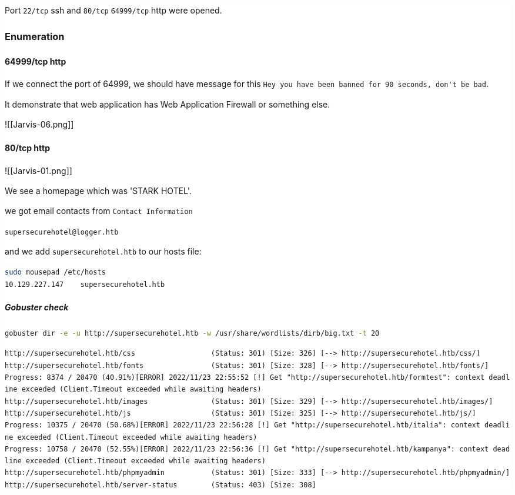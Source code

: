 
Port `22/tcp` ssh and `80/tcp`  `64999/tcp` http were opened.

### Enumeration 

#### 64999/tcp http

If we connect the port of 64999, we should have message for this `Hey you have been banned for 90 seconds, don't be bad`.

It demonstrate that web application has Web Application Firewall or something else.

![[Jarvis-06.png]]

#### 80/tcp http

![[Jarvis-01.png]]

We see a homepage which was 'STARK HOTEL'.

we got email contacts from `Contact Information`

```
supersecurehotel@logger.htb
```

and we add `supersecurehotel.htb` to our hosts file:

```bash
sudo mousepad /etc/hosts
10.129.227.147    supersecurehotel.htb
```

##### Gobuster check

```bash
gobuster dir -e -u http://supersecurehotel.htb -w /usr/share/wordlists/dirb/big.txt -t 20
```

```
http://supersecurehotel.htb/css                  (Status: 301) [Size: 326] [--> http://supersecurehotel.htb/css/]
http://supersecurehotel.htb/fonts                (Status: 301) [Size: 328] [--> http://supersecurehotel.htb/fonts/]
Progress: 8374 / 20470 (40.91%)[ERROR] 2022/11/23 22:55:52 [!] Get "http://supersecurehotel.htb/formtest": context deadline exceeded (Client.Timeout exceeded while awaiting headers)
http://supersecurehotel.htb/images               (Status: 301) [Size: 329] [--> http://supersecurehotel.htb/images/]
http://supersecurehotel.htb/js                   (Status: 301) [Size: 325] [--> http://supersecurehotel.htb/js/]
Progress: 10375 / 20470 (50.68%)[ERROR] 2022/11/23 22:56:28 [!] Get "http://supersecurehotel.htb/italia": context deadline exceeded (Client.Timeout exceeded while awaiting headers)
Progress: 10758 / 20470 (52.55%)[ERROR] 2022/11/23 22:56:36 [!] Get "http://supersecurehotel.htb/kampanya": context deadline exceeded (Client.Timeout exceeded while awaiting headers)
http://supersecurehotel.htb/phpmyadmin           (Status: 301) [Size: 333] [--> http://supersecurehotel.htb/phpmyadmin/]
http://supersecurehotel.htb/server-status        (Status: 403) [Size: 308]

```
